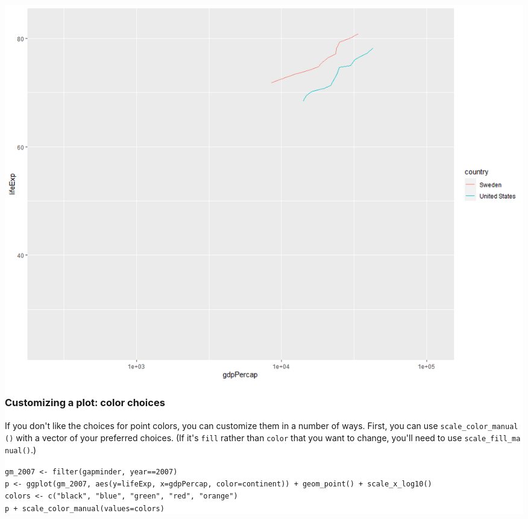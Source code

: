 <img src="fig/ggplot2-limits_challenge-1.png" style="display: block; margin: auto;" />



### Customizing a plot: color choices

If you don't like the choices for point colors, you can customize
them in a number of ways. First, you can use `scale_color_manual()`
with a vector of your preferred choices. (If it's `fill` rather than
`color` that you want to change, you'll need to use `scale_fill_manual()`.)


~~~{.r}
gm_2007 <- filter(gapminder, year==2007)
p <- ggplot(gm_2007, aes(y=lifeExp, x=gdpPercap, color=continent)) + geom_point() + scale_x_log10()
colors <- c("black", "blue", "green", "red", "orange")
p + scale_color_manual(values=colors)
~~~
